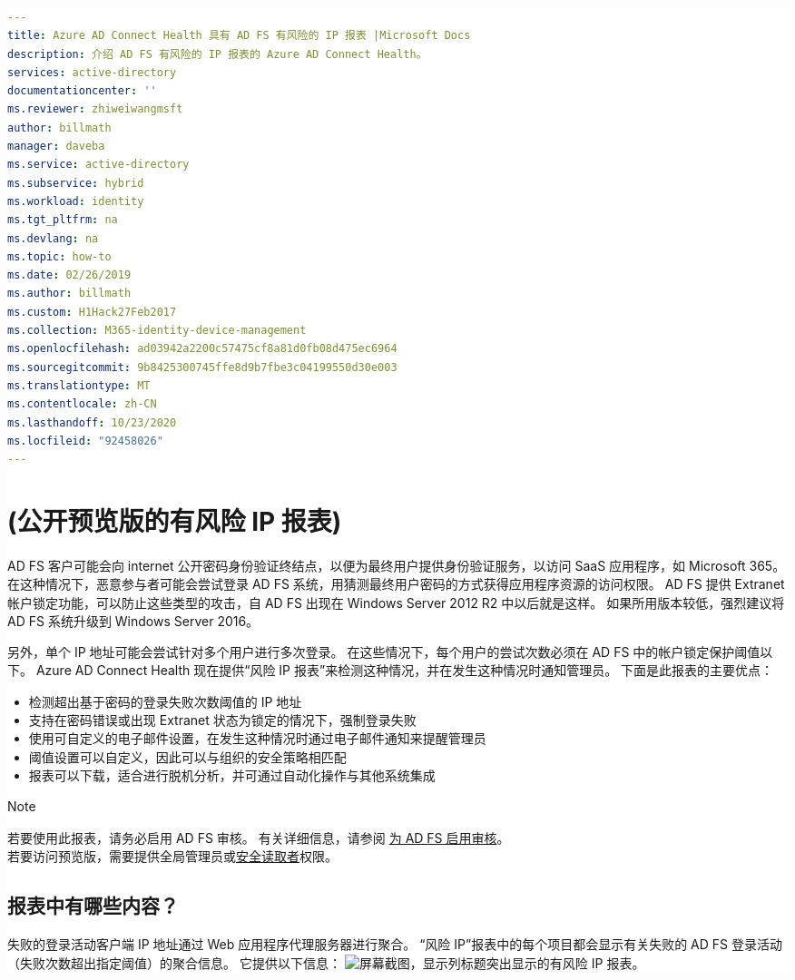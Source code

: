 ```yaml
---
title: Azure AD Connect Health 具有 AD FS 有风险的 IP 报表 |Microsoft Docs
description: 介绍 AD FS 有风险的 IP 报表的 Azure AD Connect Health。
services: active-directory
documentationcenter: ''
ms.reviewer: zhiweiwangmsft
author: billmath
manager: daveba
ms.service: active-directory
ms.subservice: hybrid
ms.workload: identity
ms.tgt_pltfrm: na
ms.devlang: na
ms.topic: how-to
ms.date: 02/26/2019
ms.author: billmath
ms.custom: H1Hack27Feb2017
ms.collection: M365-identity-device-management
ms.openlocfilehash: ad03942a2200c57475cf8a81d0fb08d475ec6964
ms.sourcegitcommit: 9b8425300745ffe8d9b7fbe3c04199550d30e003
ms.translationtype: MT
ms.contentlocale: zh-CN
ms.lasthandoff: 10/23/2020
ms.locfileid: "92458026"
---
```

# <a name="risky-ip-report-public-preview"></a> (公开预览版的有风险 IP 报表) 
AD FS 客户可能会向 internet 公开密码身份验证终结点，以便为最终用户提供身份验证服务，以访问 SaaS 应用程序，如 Microsoft 365。 在这种情况下，恶意参与者可能会尝试登录 AD FS 系统，用猜测最终用户密码的方式获得应用程序资源的访问权限。 AD FS 提供 Extranet 帐户锁定功能，可以防止这些类型的攻击，自 AD FS 出现在 Windows Server 2012 R2 中以后就是这样。 如果所用版本较低，强烈建议将 AD FS 系统升级到 Windows Server 2016。 <br />

另外，单个 IP 地址可能会尝试针对多个用户进行多次登录。 在这些情况下，每个用户的尝试次数必须在 AD FS 中的帐户锁定保护阈值以下。 Azure AD Connect Health 现在提供“风险 IP 报表”来检测这种情况，并在发生这种情况时通知管理员。 下面是此报表的主要优点： 
- 检测超出基于密码的登录失败次数阈值的 IP 地址
- 支持在密码错误或出现 Extranet 状态为锁定的情况下，强制登录失败
- 使用可自定义的电子邮件设置，在发生这种情况时通过电子邮件通知来提醒管理员
- 阈值设置可以自定义，因此可以与组织的安全策略相匹配
- 报表可以下载，适合进行脱机分析，并可通过自动化操作与其他系统集成

> [!NOTE]
> 若要使用此报表，请务必启用 AD FS 审核。 有关详细信息，请参阅 [为 AD FS 启用审核](how-to-connect-health-agent-install.md#enable-auditing-for-ad-fs)。 <br />
> 若要访问预览版，需要提供全局管理员或[安全读取者](../../role-based-access-control/built-in-roles.md#security-reader)权限。  
> 

## <a name="what-is-in-the-report"></a>报表中有哪些内容？
失败的登录活动客户端 IP 地址通过 Web 应用程序代理服务器进行聚合。 “风险 IP”报表中的每个项目都会显示有关失败的 AD FS 登录活动（失败次数超出指定阈值）的聚合信息。 它提供以下信息： ![ 屏幕截图，显示列标题突出显示的有风险 IP 报表。](./media/how-to-connect-health-adfs/report4a.png)
